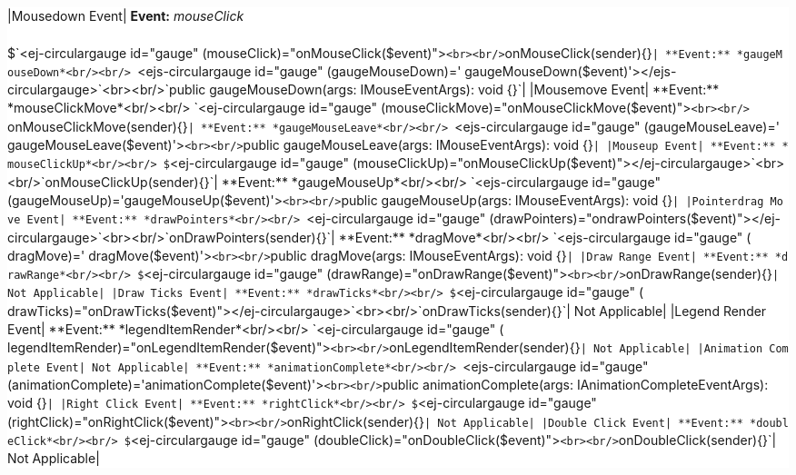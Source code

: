 |Mousedown Event| **Event:** *mouseClick*<br/><br/> $`<ej-circulargauge id="gauge" (mouseClick)="onMouseClick($event)"></ej-circulargauge>`<br><br/>`onMouseClick(sender){}`| **Event:** *gaugeMouseDown*<br/><br/> `<ejs-circulargauge id="gauge"  (gaugeMouseDown)='  gaugeMouseDown($event)'></ejs-circulargauge>`<br><br/>`public   gaugeMouseDown(args: IMouseEventArgs): void {}`|
|Mousemove Event| **Event:** *mouseClickMove*<br/><br/> `<ej-circulargauge id="gauge" (mouseClickMove)="onMouseClickMove($event)"></ej-circulargauge>`<br><br/>`onMouseClickMove(sender){}`| **Event:** *gaugeMouseLeave*<br/><br/> `<ejs-circulargauge id="gauge"  (gaugeMouseLeave)=' gaugeMouseLeave($event)'></ejs-circulargauge>`<br><br/>`public  gaugeMouseLeave(args: IMouseEventArgs): void {}`|
|Mouseup Event| **Event:** *mouseClickUp*<br/><br/> $`<ej-circulargauge id="gauge" (mouseClickUp)="onMouseClickUp($event)"></ej-circulargauge>`<br><br/>`onMouseClickUp(sender){}`| **Event:** *gaugeMouseUp*<br/><br/> `<ejs-circulargauge id="gauge"  (gaugeMouseUp)='gaugeMouseUp($event)'></ejs-circulargauge>`<br><br/>`public gaugeMouseUp(args: IMouseEventArgs): void {}`|
|Pointerdrag Move Event| **Event:** *drawPointers*<br/><br/> `<ej-circulargauge id="gauge" (drawPointers)="ondrawPointers($event)"></ej-circulargauge>`<br><br/>`onDrawPointers(sender){}`| **Event:** *dragMove*<br/><br/> `<ejs-circulargauge id="gauge"  ( dragMove)=' dragMove($event)'></ejs-circulargauge>`<br><br/>`public  dragMove(args: IMouseEventArgs): void {}`|
|Draw Range Event| **Event:** *drawRange*<br/><br/> $`<ej-circulargauge id="gauge" (drawRange)="onDrawRange($event)"></ej-circulargauge>`<br><br/>`onDrawRange(sender){}`| Not Applicable|
|Draw Ticks Event| **Event:** *drawTicks*<br/><br/> $`<ej-circulargauge id="gauge" ( drawTicks)="onDrawTicks($event)"></ej-circulargauge>`<br><br/>`onDrawTicks(sender){}`| Not Applicable|
|Legend Render Event| **Event:** *legendItemRender*<br/><br/> `<ej-circulargauge id="gauge" ( legendItemRender)="onLegendItemRender($event)"></ej-circulargauge>`<br><br/>`onLegendItemRender(sender){}`| Not Applicable|
|Animation Complete Event| Not Applicable| **Event:** *animationComplete*<br/><br/> `<ejs-circulargauge id="gauge"  (animationComplete)='animationComplete($event)'></ejs-circulargauge>`<br><br/>`public animationComplete(args: IAnimationCompleteEventArgs): void {}`|
|Right Click Event| **Event:** *rightClick*<br/><br/> $`<ej-circulargauge id="gauge" (rightClick)="onRightClick($event)"></ej-circulargauge>`<br><br/>`onRightClick(sender){}`| Not Applicable|
|Double Click Event| **Event:** *doubleClick*<br/><br/> $`<ej-circulargauge id="gauge" (doubleClick)="onDoubleClick($event)"></ej-circulargauge>`<br><br/>`onDoubleClick(sender){}`| Not Applicable|